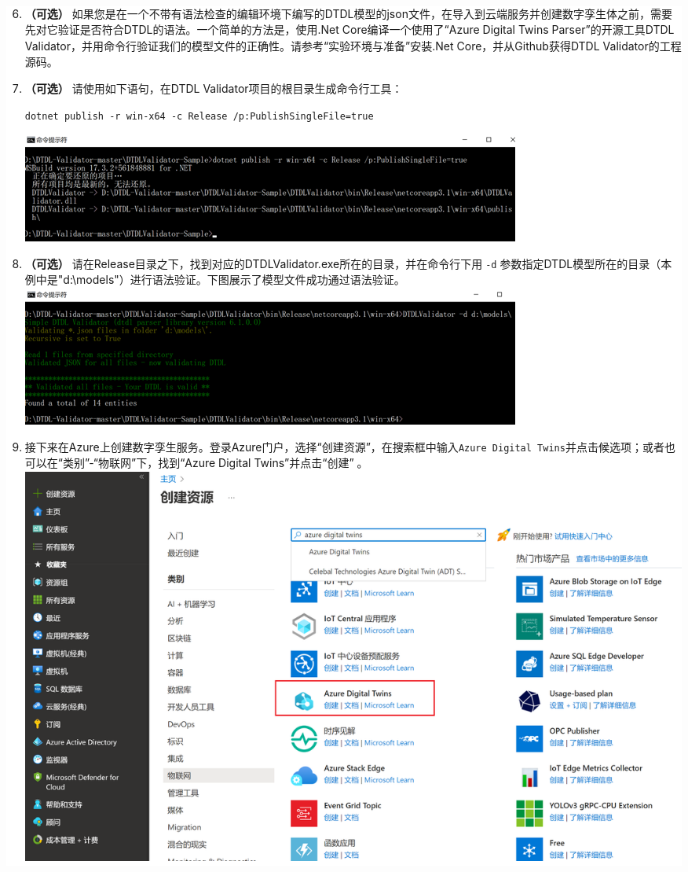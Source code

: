 
6. **（可选）** 如果您是在一个不带有语法检查的编辑环境下编写的DTDL模型的json文件，在导入到云端服务并创建数字孪生体之前，需要先对它验证是否符合DTDL的语法。一个简单的方法是，使用.Net Core编译一个使用了“Azure Digital Twins Parser”的开源工具DTDL Validator，并用命令行验证我们的模型文件的正确性。请参考“实验环境与准备”安装.Net Core，并从Github获得DTDL Validator的工程源码。

7. **（可选）** 请使用如下语句，在DTDL Validator项目的根目录生成命令行工具：
    ```console
    dotnet publish -r win-x64 -c Release /p:PublishSingleFile=true
    ```
    ![compile validator](/pics/lab1-compile.png "Lab 1 - Step 7")

8. **（可选）** 请在Release目录之下，找到对应的DTDLValidator.exe所在的目录，并在命令行下用 `-d` 参数指定DTDL模型所在的目录（本例中是"d:\models\"）进行语法验证。下图展示了模型文件成功通过语法验证。
![validate model](/pics/lab1-validate.png "Lab 1 - Step 8")

9. 接下来在Azure上创建数字孪生服务。登录Azure门户，选择“创建资源”，在搜索框中输入`Azure Digital Twins`并点击候选项；或者也可以在“类别”-“物联网”下，找到“Azure Digital Twins”并点击“创建” 。
![search ADT](/pics/lab1-searchadt.png "Lab 1 - Step 9")
